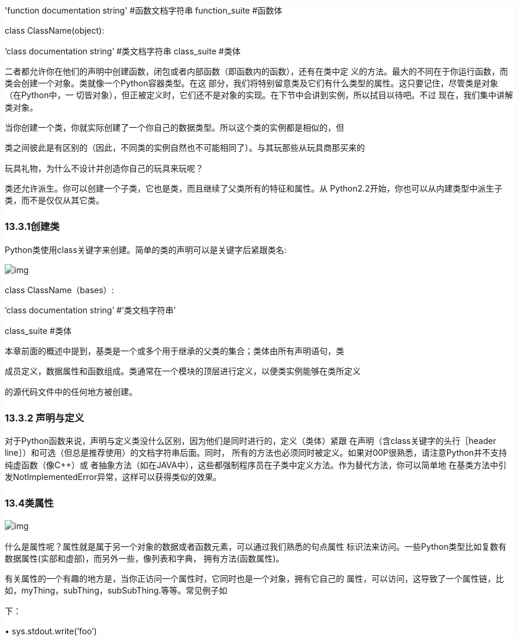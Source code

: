 'function documentation string' #函数文档字符串 function_suite #函数体

class ClassName(object):



’class documentation string’ #类文档字符串 class_suite #类体



二者都允许你在他们的声明中创建函数，闭包或者内部函数（即函数内的函数），还有在类中定 义的方法。最大的不同在于你运行函数，而类会创建一个对象。类就像一个Python容器类型。在这 部分，我们将特别留意类及它们有什么类型的属性。这只要记住，尽管类是对象（在Python中，一 切皆对象），但正被定义时，它们还不是对象的实现。在下节中会讲到实例，所以拭目以待吧。不过 现在，我们集中讲解类对象。

当你创建一个类，你就实际创建了一个你自己的数据类型。所以这个类的实例都是相似的，但

类之间彼此是有区别的（因此，不同类的实例自然也不可能相同了）。与其玩那些从玩具商那买来的

玩具礼物，为什么不设计并创造你自己的玩具来玩呢？

类还允许派生。你可以创建一个子类，它也是类，而且继续了父类所有的特征和属性。从 Python2.2开始，你也可以从内建类型中派生子类，而不是仅仅从其它类。

### 13.3.1创建类

Python类使用class关键字来创建。简单的类的声明可以是关键字后紧跟类名:

![img](07Python38c3160b-1587.jpg)



class ClassName（bases）:

’class documentation string’ #’类文档字符串’

class_suite #类体

本章前面的概述中提到，基类是一个或多个用于继承的父类的集合；类体由所有声明语句，类

成员定义，数据属性和函数组成。类通常在一个模块的顶层进行定义，以便类实例能够在类所定义

的源代码文件中的任何地方被创建。

### 13.3.2 声明与定义

对于Python函数来说，声明与定义类没什么区别，因为他们是同时进行的，定义（类体）紧跟 在声明（含class关键字的头行［header line］）和可选（但总是推荐使用）的文档字符串后面。同时， 所有的方法也必须同时被定义。如果对00P很熟悉，请注意Python并不支持纯虚函数（像C++）或 者抽象方法（如在JAVA中），这些都强制程序员在子类中定义方法。作为替代方法，你可以简单地 在基类方法中引发NotImplementedError异常，这样可以获得类似的效果。

### 13.4类属性

![img](07Python38c3160b-1588.jpg)



什么是属性呢？属性就是属于另一个对象的数据或者函数元素，可以通过我们熟悉的句点属性 标识法来访问。一些Python类型比如复数有数据属性(实部和虚部)，而另外一些，像列表和字典， 拥有方法(函数属性)。

有关属性的一个有趣的地方是，当你正访问一个属性时，它同时也是一个对象，拥有它自己的 属性，可以访问，这导致了一个属性链，比如，myThing，subThing，subSubThing.等等。常见例子如

下：

•    sys.stdout.write(’foo’)
